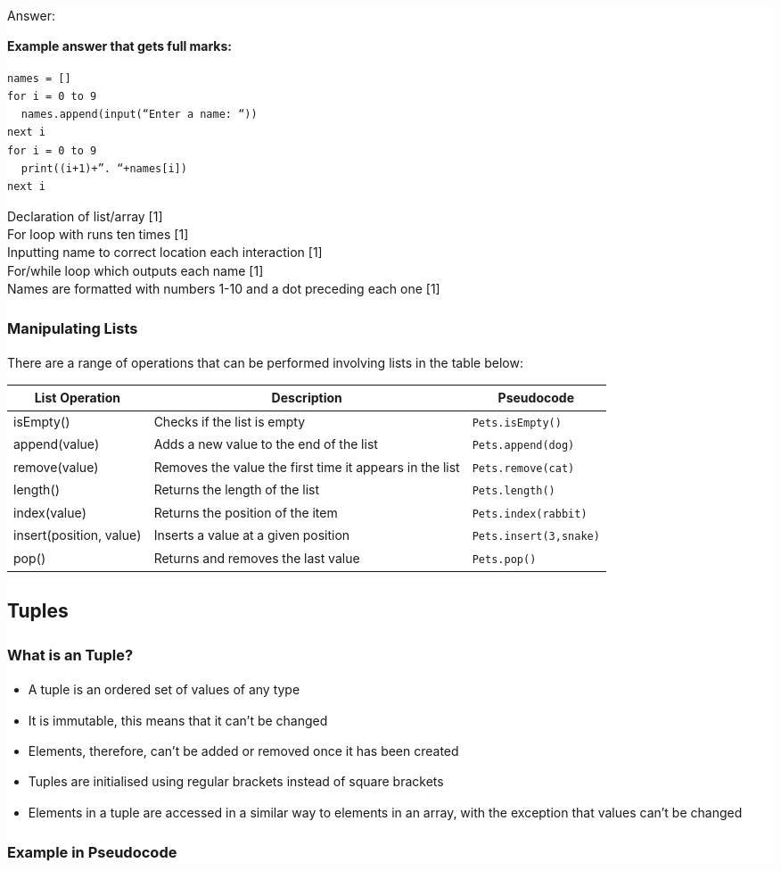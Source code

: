 Answer:

**Example answer that gets full marks:**

`names = []`  
`for i = 0 to 9`  
    `names.append(input(“Enter a name: “))`  
`next i`  
`for i = 0 to 9`  
    `print((i+1)+”. “+names[i])`  
`next i`

Declaration of list/array [1]  
For loop with runs ten times [1]  
Inputting name to correct location each interaction [1]  
For/while loop which outputs each name [1]  
Names are formatted with numbers 1-10 and a dot preceding each one [1] 

### Manipulating Lists

There are a range of operations that can be performed involving lists in the table below:

|**List Operation**|**Description**|**Pseudocode**|
|---|---|---|
|isEmpty()|Checks if the list is empty|`Pets.isEmpty()`|
|append(value)|Adds a new value to the end of the list|`Pets.append(dog)`|
|remove(value)|Removes the value the first time it appears in the list|`Pets.remove(cat)`|
|length()|Returns the length of the list|`Pets.length()`|
|index(value)|Returns the position of the item|`Pets.index(rabbit)`|
|insert(position, value)|Inserts a value at a given position|`Pets.insert(3,snake)`|
|pop()|Returns and removes the last value|`Pets.pop()`|

## Tuples

### What is an Tuple?

- A tuple is an ordered set of values of any type
    
- It is immutable, this means that it can’t be changed
    
- Elements, therefore, can’t be added or removed once it has been created
    
- Tuples are initialised using regular brackets instead of square brackets
    
- Elements in a tuple are accessed in a similar way to elements in an array, with the exception that values can’t be changed
    

### Example in Pseudocode
